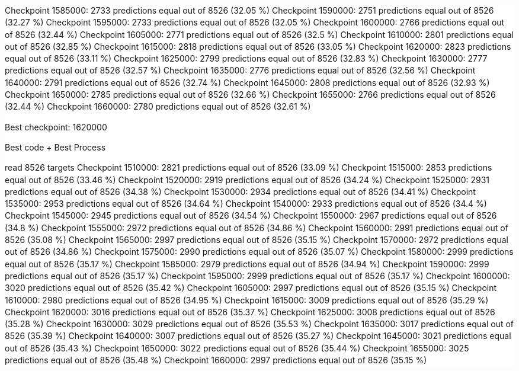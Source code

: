 Checkpoint 1585000: 2733 predictions equal out of 8526 (32.05 %)
Checkpoint 1590000: 2751 predictions equal out of 8526 (32.27 %)
Checkpoint 1595000: 2733 predictions equal out of 8526 (32.05 %)
Checkpoint 1600000: 2766 predictions equal out of 8526 (32.44 %)
Checkpoint 1605000: 2771 predictions equal out of 8526 (32.5 %)
Checkpoint 1610000: 2801 predictions equal out of 8526 (32.85 %)
Checkpoint 1615000: 2818 predictions equal out of 8526 (33.05 %)
Checkpoint 1620000: 2823 predictions equal out of 8526 (33.11 %)
Checkpoint 1625000: 2799 predictions equal out of 8526 (32.83 %)
Checkpoint 1630000: 2777 predictions equal out of 8526 (32.57 %)
Checkpoint 1635000: 2776 predictions equal out of 8526 (32.56 %)
Checkpoint 1640000: 2791 predictions equal out of 8526 (32.74 %)
Checkpoint 1645000: 2808 predictions equal out of 8526 (32.93 %)
Checkpoint 1650000: 2785 predictions equal out of 8526 (32.66 %)
Checkpoint 1655000: 2766 predictions equal out of 8526 (32.44 %)
Checkpoint 1660000: 2780 predictions equal out of 8526 (32.61 %)

Best checkpoint: 1620000


Best code + Best Process

read 8526 targets
Checkpoint 1510000: 2821 predictions equal out of 8526 (33.09 %)
Checkpoint 1515000: 2853 predictions equal out of 8526 (33.46 %)
Checkpoint 1520000: 2919 predictions equal out of 8526 (34.24 %)
Checkpoint 1525000: 2931 predictions equal out of 8526 (34.38 %)
Checkpoint 1530000: 2934 predictions equal out of 8526 (34.41 %)
Checkpoint 1535000: 2953 predictions equal out of 8526 (34.64 %)
Checkpoint 1540000: 2933 predictions equal out of 8526 (34.4 %)
Checkpoint 1545000: 2945 predictions equal out of 8526 (34.54 %)
Checkpoint 1550000: 2967 predictions equal out of 8526 (34.8 %)
Checkpoint 1555000: 2972 predictions equal out of 8526 (34.86 %)
Checkpoint 1560000: 2991 predictions equal out of 8526 (35.08 %)
Checkpoint 1565000: 2997 predictions equal out of 8526 (35.15 %)
Checkpoint 1570000: 2972 predictions equal out of 8526 (34.86 %)
Checkpoint 1575000: 2990 predictions equal out of 8526 (35.07 %)
Checkpoint 1580000: 2999 predictions equal out of 8526 (35.17 %)
Checkpoint 1585000: 2979 predictions equal out of 8526 (34.94 %)
Checkpoint 1590000: 2999 predictions equal out of 8526 (35.17 %)
Checkpoint 1595000: 2999 predictions equal out of 8526 (35.17 %)
Checkpoint 1600000: 3020 predictions equal out of 8526 (35.42 %)
Checkpoint 1605000: 2997 predictions equal out of 8526 (35.15 %)
Checkpoint 1610000: 2980 predictions equal out of 8526 (34.95 %)
Checkpoint 1615000: 3009 predictions equal out of 8526 (35.29 %)
Checkpoint 1620000: 3016 predictions equal out of 8526 (35.37 %)
Checkpoint 1625000: 3008 predictions equal out of 8526 (35.28 %)
Checkpoint 1630000: 3029 predictions equal out of 8526 (35.53 %)
Checkpoint 1635000: 3017 predictions equal out of 8526 (35.39 %)
Checkpoint 1640000: 3007 predictions equal out of 8526 (35.27 %)
Checkpoint 1645000: 3021 predictions equal out of 8526 (35.43 %)
Checkpoint 1650000: 3022 predictions equal out of 8526 (35.44 %)
Checkpoint 1655000: 3025 predictions equal out of 8526 (35.48 %)
Checkpoint 1660000: 2997 predictions equal out of 8526 (35.15 %)
